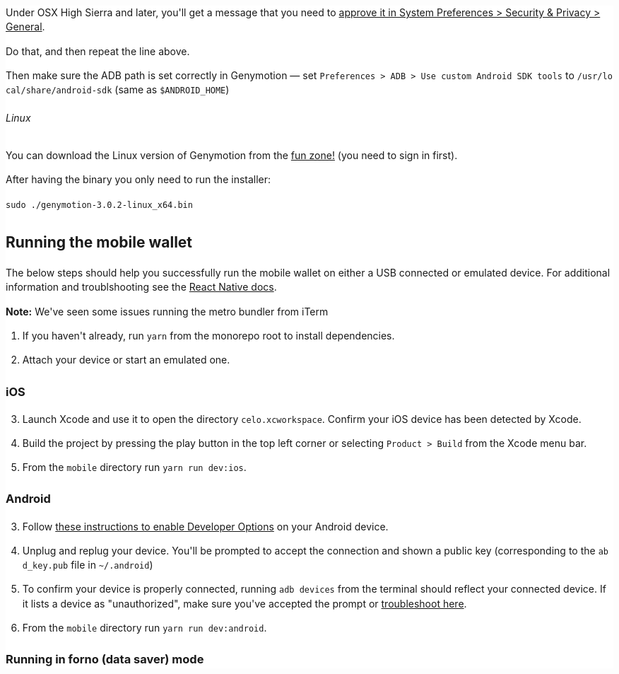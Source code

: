 Under OSX High Sierra and later, you'll get a message that you need to
[approve it in System Preferences > Security & Privacy > General][approve kernel extension].

Do that, and then repeat the line above.

Then make sure the ADB path is set correctly in Genymotion — set
`Preferences > ADB > Use custom Android SDK tools` to
`/usr/local/share/android-sdk` (same as `$ANDROID_HOME`)

###### Linux

You can download the Linux version of Genymotion from the [fun zone!](https://www.genymotion.com/fun-zone/) (you need to sign in first).

After having the binary you only need to run the installer:

```
sudo ./genymotion-3.0.2-linux_x64.bin
```

## Running the mobile wallet

The below steps should help you successfully run the mobile wallet on either a USB connected or emulated device. For additional information and troublshooting see the [React Native docs][rn running on device].

**Note:** We've seen some issues running the metro bundler from iTerm

1. If you haven't already, run `yarn` from the monorepo root to install dependencies.

2. Attach your device or start an emulated one.

### iOS

3. Launch Xcode and use it to open the directory `celo.xcworkspace`. Confirm your iOS device has been detected by Xcode.

4. Build the project by pressing the play button in the top left corner or selecting `Product > Build` from the Xcode menu bar.

5. From the `mobile` directory run `yarn run dev:ios`.

### Android

3. Follow [these instructions to enable Developer Options][android dev options] on your Android device.

4. Unplug and replug your device. You'll be prompted to accept the connection and shown a public key (corresponding to the `abd_key.pub` file in `~/.android`)

5. To confirm your device is properly connected, running `adb devices` from the terminal should reflect your connected device. If it lists a device as "unauthorized", make sure you've accepted the prompt or [troubleshoot here][device unauthorized].

6. From the `mobile` directory run `yarn run dev:android`.

### Running in forno (data saver) mode


[celo platform]: https://celo.org
[celo-monorepo]: https://github.com/celo-org/celo-monorepo
[celo-blockchain]: https://github.com/celo-org/celo-blockchain
[apple developer program]: https://developer.apple.com/programs/
[detox]: https://github.com/wix/Detox
[e2e readme]: ./e2e/README.md
[graphql code generator]: https://github.com/dotansimha/graphql-code-generator
[light node]: https://docs.celo.org/overview#ultralight-synchronization
[protocol readme]: ../protocol/README.md
[react native]: https://facebook.github.io/react-native/
[rn debugger]: https://github.com/jhen0409/react-native-debugger
[rn optimize example]: https://reactjs.org/docs/optimizing-performance.html#examples
[rn profiler]: https://reactjs.org/blog/2018/09/10/introducing-the-react-profiler.html
[rn running on device]: https://facebook.github.io/react-native/docs/running-on-device
[setup]: ../../SETUP.md
[react-native-testing-library]: https://github.com/callstack/react-native-testing-library
[rntl-docs]: https://callstack.github.io/react-native-testing-library/
[jest]: https://jestjs.io/docs/en/snapshot-testing
[redux-saga-test-plan]: https://github.com/jfairbank/redux-saga-test-plan
[sms retriever]: https://developers.google.com/identity/sms-retriever/verify#1_construct_a_verification_message
[android dev options]: https://developer.android.com/studio/debug/dev-options
[android ndk]: https://developer.android.com/studio/projects/install-ndk
[android studio]: https://developer.android.com/studio
[approve kernel extension]: https://developer.apple.com/library/content/technotes/tn2459/_index.html
[oracle being oracle]: https://github.com/Homebrew/homebrew-cask-versions/issues/7253
[device unauthorized]: https://stackoverflow.com/questions/23081263/adb-android-device-unauthorized
[watchman]: https://facebook.github.io/watchman/docs/install/